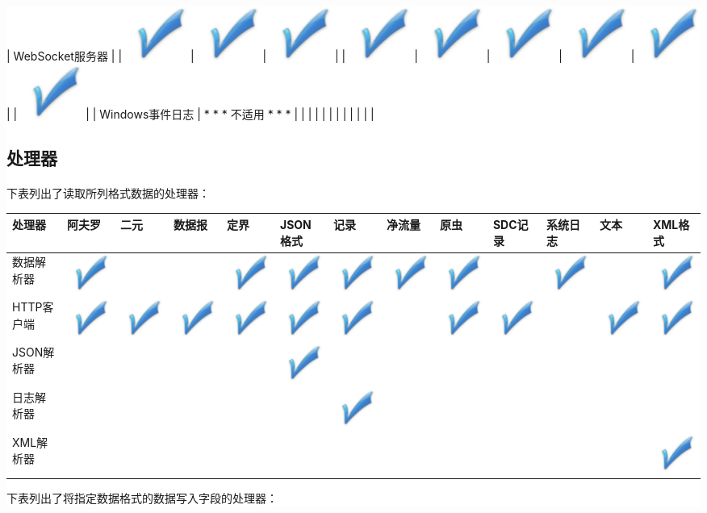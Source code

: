 | WebSocket服务器               |                                                              | ![img](imgs/CheckIcon.png) | ![img](imgs/CheckIcon.png) | ![img](imgs/CheckIcon.png) |                                                              | ![img](imgs/CheckIcon.png) | ![img](imgs/CheckIcon.png) | ![img](imgs/CheckIcon.png) | ![img](imgs/CheckIcon.png) | ![img](imgs/CheckIcon.png) |                                                              | ![img](imgs/CheckIcon.png) |
| Windows事件日志               | * * * 不适用 * * *                                           |                                                              |                                                              |                                                              |                                                              |                                                              |                                                              |                                                              |                                                              |                                                              |                                                              |                                                              |

## 处理器

下表列出了读取所列格式数据的处理器：

| 处理器     | 阿夫罗                                                       | 二元                                                         | 数据报                                                       | 定界                                                         | JSON格式                                                     | 记录                                                         | 净流量                                                       | 原虫                                                         | SDC记录                                                      | 系统日志                                                     | 文本                                                         | XML格式                                                      |
| :--------- | :----------------------------------------------------------- | :----------------------------------------------------------- | :----------------------------------------------------------- | :----------------------------------------------------------- | :----------------------------------------------------------- | :----------------------------------------------------------- | :----------------------------------------------------------- | :----------------------------------------------------------- | :----------------------------------------------------------- | :----------------------------------------------------------- | :----------------------------------------------------------- | :----------------------------------------------------------- |
| 数据解析器 | ![img](imgs/CheckIcon.png) |                                                              |                                                              | ![img](imgs/CheckIcon.png) | ![img](imgs/CheckIcon.png) | ![img](imgs/CheckIcon.png) | ![img](imgs/CheckIcon.png) | ![img](imgs/CheckIcon.png) |                                                              | ![img](imgs/CheckIcon.png) |                                                              | ![img](imgs/CheckIcon.png) |
| HTTP客户端 | ![img](imgs/CheckIcon.png) | ![img](imgs/CheckIcon.png) | ![img](imgs/CheckIcon.png) | ![img](imgs/CheckIcon.png) | ![img](imgs/CheckIcon.png) | ![img](imgs/CheckIcon.png) |                                                              | ![img](imgs/CheckIcon.png) | ![img](imgs/CheckIcon.png) |                                                              | ![img](imgs/CheckIcon.png) | ![img](imgs/CheckIcon.png) |
| JSON解析器 |                                                              |                                                              |                                                              |                                                              | ![img](imgs/CheckIcon.png) |                                                              |                                                              |                                                              |                                                              |                                                              |                                                              |                                                              |
| 日志解析器 |                                                              |                                                              |                                                              |                                                              |                                                              | ![img](imgs/CheckIcon.png) |                                                              |                                                              |                                                              |                                                              |                                                              |                                                              |
| XML解析器  |                                                              |                                                              |                                                              |                                                              |                                                              |                                                              |                                                              |                                                              |                                                              |                                                              |                                                              | ![img](imgs/CheckIcon.png) |

下表列出了将指定数据格式的数据写入字段的处理器：

